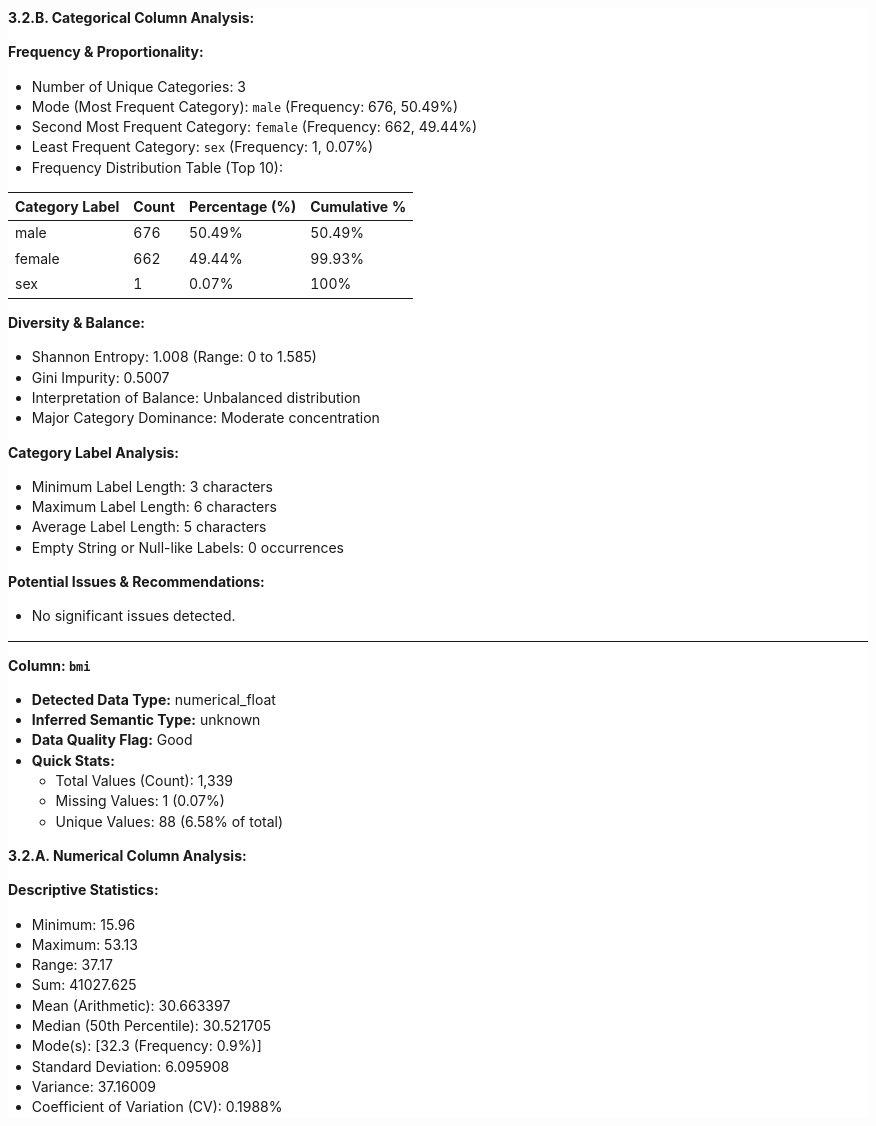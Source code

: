 **3.2.B. Categorical Column Analysis:**

**Frequency & Proportionality:**
* Number of Unique Categories: 3
* Mode (Most Frequent Category): `male` (Frequency: 676, 50.49%)
* Second Most Frequent Category: `female` (Frequency: 662, 49.44%)
* Least Frequent Category: `sex` (Frequency: 1, 0.07%)
* Frequency Distribution Table (Top 10):

| Category Label | Count | Percentage (%) | Cumulative % |
|----------------|-------|----------------|--------------|
| male | 676 | 50.49% | 50.49% |
| female | 662 | 49.44% | 99.93% |
| sex | 1 | 0.07% | 100% |

**Diversity & Balance:**
* Shannon Entropy: 1.008 (Range: 0 to 1.585)
* Gini Impurity: 0.5007
* Interpretation of Balance: Unbalanced distribution
* Major Category Dominance: Moderate concentration

**Category Label Analysis:**
* Minimum Label Length: 3 characters
* Maximum Label Length: 6 characters
* Average Label Length: 5 characters
* Empty String or Null-like Labels: 0 occurrences

**Potential Issues & Recommendations:**


* No significant issues detected.

---
**Column: `bmi`**
* **Detected Data Type:** numerical_float
* **Inferred Semantic Type:** unknown
* **Data Quality Flag:** Good
* **Quick Stats:**
    * Total Values (Count): 1,339
    * Missing Values: 1 (0.07%)
    * Unique Values: 88 (6.58% of total)

**3.2.A. Numerical Column Analysis:**

**Descriptive Statistics:**
* Minimum: 15.96
* Maximum: 53.13
* Range: 37.17
* Sum: 41027.625
* Mean (Arithmetic): 30.663397
* Median (50th Percentile): 30.521705
* Mode(s): [32.3 (Frequency: 0.9%)]
* Standard Deviation: 6.095908
* Variance: 37.16009
* Coefficient of Variation (CV): 0.1988%
